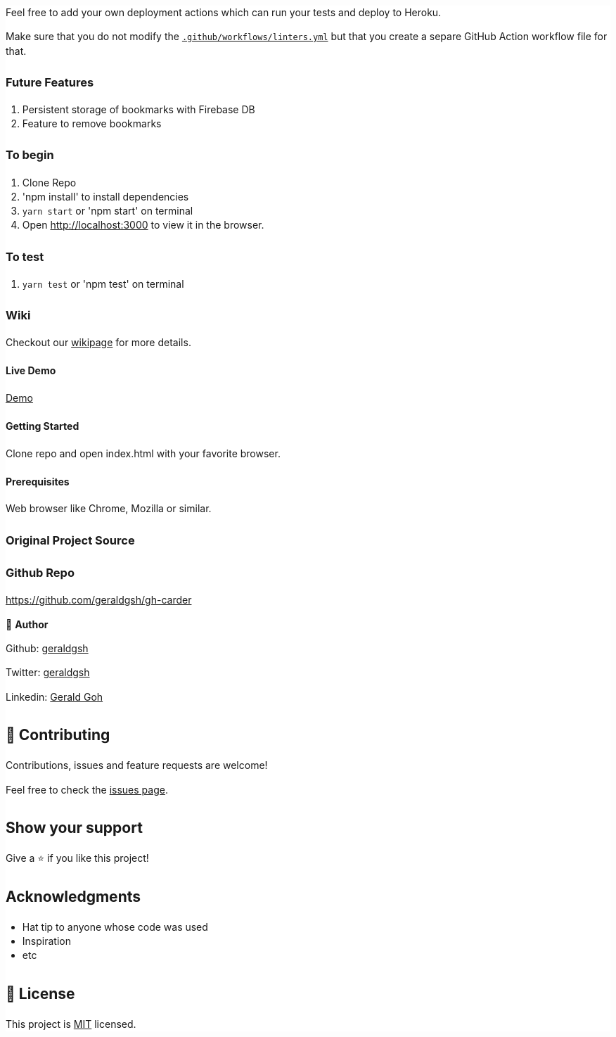 Feel free to add your own deployment actions which can run your tests and deploy to Heroku.

Make sure that you do not modify the [`.github/workflows/linters.yml`](.github/workflows/linters.yml) but that you create a separe GitHub Action workflow file for that.

### Future Features

1. Persistent storage of bookmarks with Firebase DB
2. Feature to remove bookmarks

### To begin

1. Clone Repo
2. 'npm install' to install dependencies
3. `yarn start` or 'npm start' on terminal
4. Open [http://localhost:3000](http://localhost:3000) to view it in the browser.

### To test

1. `yarn test` or 'npm test' on terminal

### Wiki

Checkout our [wikipage](https://github.com/geraldgsh/gh-carder/wiki) for more details. 

#### Live Demo
[Demo](https://gh-carder.netlify.com)

#### Getting Started
Clone repo and open index.html with your favorite browser.

#### Prerequisites
Web browser like Chrome, Mozilla or similar.

### Original Project Source


### Github Repo
https://github.com/geraldgsh/gh-carder

👤 **Author**

Github: [geraldgsh](https://github.com/geraldgsh)

Twitter: [geraldgsh](https://twitter.com/geraldgsh)

Linkedin: [Gerald Goh](https://www.linkedin.com/geraldgsh)

## 🤝 Contributing
Contributions, issues and feature requests are welcome!

Feel free to check the [issues page](https://github.com/geraldgsh/gh-carder/issues).

## Show your support

Give a ⭐️ if you like this project!

## Acknowledgments

- Hat tip to anyone whose code was used
- Inspiration
- etc

## 📝 License

This project is [MIT](lic.url) licensed.